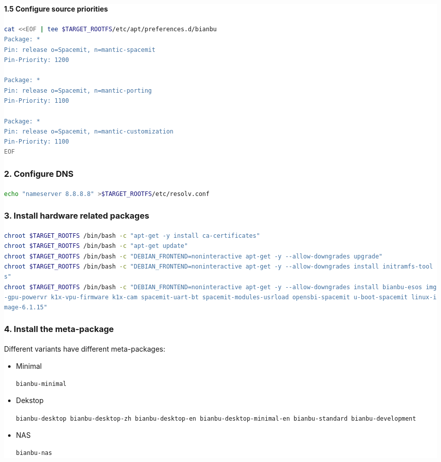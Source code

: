 #### 1.5 Configure source priorities

```bash
cat <<EOF | tee $TARGET_ROOTFS/etc/apt/preferences.d/bianbu
Package: *
Pin: release o=Spacemit, n=mantic-spacemit
Pin-Priority: 1200

Package: *
Pin: release o=Spacemit, n=mantic-porting
Pin-Priority: 1100

Package: *
Pin: release o=Spacemit, n=mantic-customization
Pin-Priority: 1100
EOF
```

### 2. Configure DNS

```bash
echo "nameserver 8.8.8.8" >$TARGET_ROOTFS/etc/resolv.conf
```

### 3. Install hardware related packages

```bash
chroot $TARGET_ROOTFS /bin/bash -c "apt-get -y install ca-certificates"
chroot $TARGET_ROOTFS /bin/bash -c "apt-get update"
chroot $TARGET_ROOTFS /bin/bash -c "DEBIAN_FRONTEND=noninteractive apt-get -y --allow-downgrades upgrade"
chroot $TARGET_ROOTFS /bin/bash -c "DEBIAN_FRONTEND=noninteractive apt-get -y --allow-downgrades install initramfs-tools"
chroot $TARGET_ROOTFS /bin/bash -c "DEBIAN_FRONTEND=noninteractive apt-get -y --allow-downgrades install bianbu-esos img-gpu-powervr k1x-vpu-firmware k1x-cam spacemit-uart-bt spacemit-modules-usrload opensbi-spacemit u-boot-spacemit linux-image-6.1.15"
```

### 4. Install the meta-package

Different variants have different meta-packages:

- Minimal
  ```
  bianbu-minimal
  ```
- Dekstop
  ```
  bianbu-desktop bianbu-desktop-zh bianbu-desktop-en bianbu-desktop-minimal-en bianbu-standard bianbu-development
  ```
- NAS
  ```
  bianbu-nas
  ```
